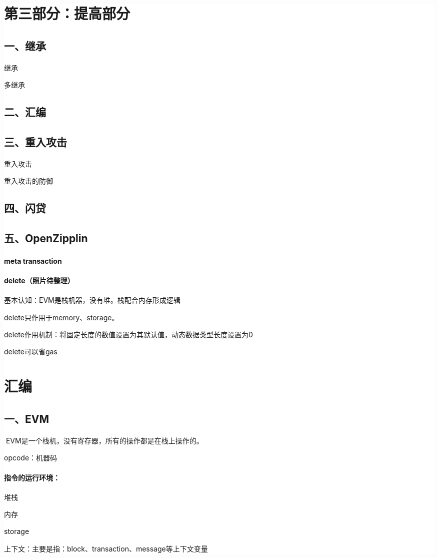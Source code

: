 # 第三部分：提高部分



## 一、继承

继承

多继承

## 二、汇编

## 三、重入攻击

重入攻击

重入攻击的防御

## 四、闪贷

## 五、OpenZipplin

#### meta transaction

#### delete（照片待整理）

基本认知：EVM是栈机器，没有堆。栈配合内存形成逻辑

delete只作用于memory、storage。

delete作用机制：将固定长度的数值设置为其默认值，动态数据类型长度设置为0

delete可以省gas

# 汇编

## 一、EVM

​				EVM是一个栈机，没有寄存器，所有的操作都是在栈上操作的。

opcode：机器码

#### 指令的运行环境：

堆栈

内存

storage

上下文：主要是指：block、transaction、message等上下文变量
